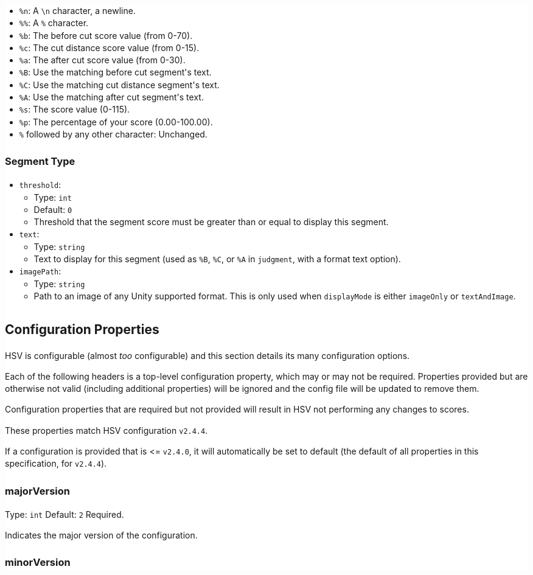 - `%n`: A `\n` character, a newline.
- `%%`: A `%` character.
- `%b`: The before cut score value (from 0-70).
- `%c`: The cut distance score value (from 0-15).
- `%a`: The after cut score value (from 0-30).
- `%B`: Use the matching before cut segment's text.
- `%C`: Use the matching cut distance segment's text.
- `%A`: Use the matching after cut segment's text.
- `%s`: The score value (0-115).
- `%p`: The percentage of your score (0.00-100.00).
- `%` followed by any other character: Unchanged.

### Segment Type

- `threshold`:
  - Type: `int`
  - Default: `0`
  - Threshold that the segment score must be greater than or equal to display this segment.
- `text`:
  - Type: `string`
  - Text to display for this segment (used as `%B`, `%C`, or `%A` in `judgment`, with a format text option).
- `imagePath`:
  - Type: `string`
  - Path to an image of any Unity supported format. This is only used when `displayMode` is either `imageOnly` or `textAndImage`.

## Configuration Properties

HSV is configurable (almost _too_ configurable) and this section details its many configuration options.

Each of the following headers is a top-level configuration property, which may or may not be required. Properties provided but are otherwise not valid (including additional properties) will be ignored and the config file will be updated to remove them.

Configuration properties that are required but not provided will result in HSV not performing any changes to scores.

These properties match HSV configuration `v2.4.4`.

If a configuration is provided that is <= `v2.4.0`, it will automatically be set to default (the default of all properties in this specification, for `v2.4.4`).

### majorVersion

Type: `int`
Default: `2`
Required.

Indicates the major version of the configuration.

### minorVersion
